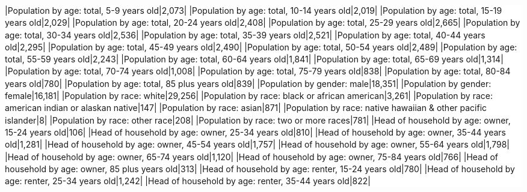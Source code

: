 |Population by age: total, 5-9 years old|2,073|
|Population by age: total, 10-14 years old|2,019|
|Population by age: total, 15-19 years old|2,029|
|Population by age: total, 20-24 years old|2,408|
|Population by age: total, 25-29 years old|2,665|
|Population by age: total, 30-34 years old|2,536|
|Population by age: total, 35-39 years old|2,521|
|Population by age: total, 40-44 years old|2,295|
|Population by age: total, 45-49 years old|2,490|
|Population by age: total, 50-54 years old|2,489|
|Population by age: total, 55-59 years old|2,243|
|Population by age: total, 60-64 years old|1,841|
|Population by age: total, 65-69 years old|1,314|
|Population by age: total, 70-74 years old|1,008|
|Population by age: total, 75-79 years old|838|
|Population by age: total, 80-84 years old|780|
|Population by age: total, 85 plus years old|839|
|Population by gender: male|18,351|
|Population by gender: female|16,181|
|Population by race: white|29,256|
|Population by race: black or african american|3,261|
|Population by race: american indian or alaskan native|147|
|Population by race: asian|871|
|Population by race: native hawaiian & other pacific islander|8|
|Population by race: other race|208|
|Population by race: two or more races|781|
|Head of household by age: owner, 15-24 years old|106|
|Head of household by age: owner, 25-34 years old|810|
|Head of household by age: owner, 35-44 years old|1,281|
|Head of household by age: owner, 45-54 years old|1,757|
|Head of household by age: owner, 55-64 years old|1,798|
|Head of household by age: owner, 65-74 years old|1,120|
|Head of household by age: owner, 75-84 years old|766|
|Head of household by age: owner, 85 plus years old|313|
|Head of household by age: renter, 15-24 years old|780|
|Head of household by age: renter, 25-34 years old|1,242|
|Head of household by age: renter, 35-44 years old|822|